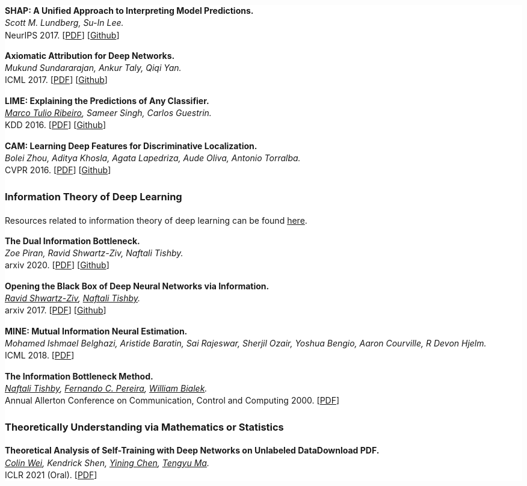 **SHAP: A Unified Approach to Interpreting Model Predictions.**<br>
*Scott M. Lundberg, Su-In Lee.*<br>
NeurIPS 2017. [[PDF](https://proceedings.neurips.cc/paper/2017/hash/8a20a8621978632d76c43dfd28b67767-Abstract.html)] [[Github](https://github.com/slundberg/shap)]

**Axiomatic Attribution for Deep Networks.**<br>
*Mukund Sundararajan, Ankur Taly, Qiqi Yan.*<br>
ICML 2017. [[PDF](https://arxiv.org/abs/1703.01365)] [[Github](https://github.com/ankurtaly/Integrated-Gradients)]

**LIME: Explaining the Predictions of Any Classifier.**<br>
*[Marco Tulio Ribeiro](https://homes.cs.washington.edu/~marcotcr/), Sameer Singh, Carlos Guestrin.*<br>
KDD 2016. [[PDF](https://www.kdd.org/kdd2016/papers/files/rfp0573-ribeiroA.pdf)] [[Github](https://github.com/marcotcr/lime)]

**CAM: Learning Deep Features for Discriminative Localization.**<br>
*Bolei Zhou, Aditya Khosla, Agata Lapedriza, Aude Oliva, Antonio Torralba.*<br>
CVPR 2016. [[PDF](https://arxiv.org/abs/1512.04150)] [[Github](https://github.com/zhoubolei/CAM)]

### Information Theory of Deep Learning

Resources related to information theory of deep learning can be found [here](https://github.com/adityashrm21/information-theory-deep-learning).

**The Dual Information Bottleneck.**<br>
*Zoe Piran, Ravid Shwartz-Ziv, Naftali Tishby.*<br>
arxiv 2020. [[PDF](https://www.ravid-shwartz-ziv.com/)] [[Github](https://github.com/ravidziv/dual_IB)]

**Opening the Black Box of Deep Neural Networks via Information.**<br>
*[Ravid Shwartz-Ziv](https://www.ravid-shwartz-ziv.com/), [Naftali Tishby](https://simons.berkeley.edu/people/naftali-tishby).*<br>
arxiv 2017. [[PDF](https://arxiv.org/pdf/1703.00810.pdf)] [[Github](https://github.com/ravidziv/IDNNs)]

**MINE: Mutual Information Neural Estimation.**<br>
*Mohamed Ishmael Belghazi, Aristide Baratin, Sai Rajeswar, Sherjil Ozair, Yoshua Bengio, Aaron Courville, R Devon Hjelm.*<br>
ICML 2018. [[PDF](https://arxiv.org/abs/1801.04062)]

**The Information Bottleneck Method.**<br>
*[Naftali Tishby](https://scholar.google.com/citations?user=DFv8bqAAAAAJ&hl=en), [Fernando C. Pereira](https://scholar.google.com/citations?user=qWDmIgIAAAAJ&hl=en&oi=sra), [William Bialek](http://www.princeton.edu/~wbialek/wbialek.html).*<br>
Annual Allerton Conference on Communication, Control and Computing 2000. [[PDF](https://arxiv.org/abs/physics/0004057)]

### Theoretically Understanding via Mathematics or Statistics 

**Theoretical Analysis of Self-Training with Deep Networks on Unlabeled DataDownload PDF.**<br>
*[Colin Wei](https://sites.google.com/view/colinwei), Kendrick Shen, [Yining Chen](https://cynnjjs.github.io/), [Tengyu Ma](https://ai.stanford.edu/~tengyuma/).*<br>
ICLR 2021 (Oral). [[PDF](https://arxiv.org/abs/2010.03622)]
